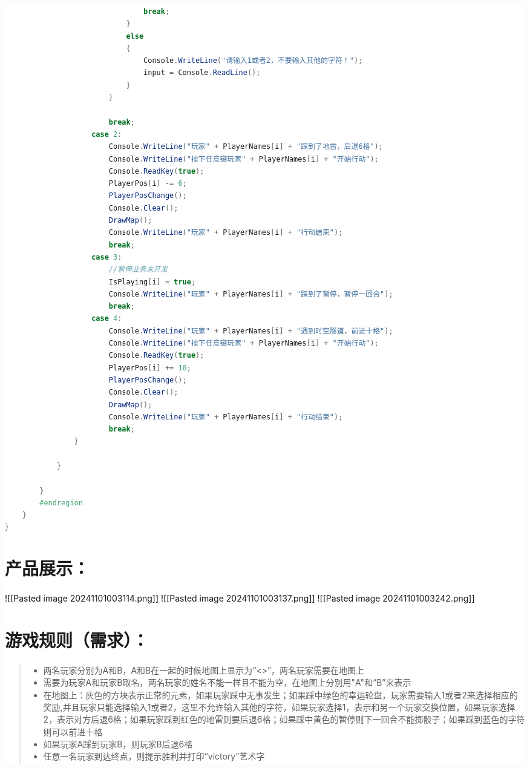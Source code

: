 ```c#
                                break;
                            }
                            else
                            {
                                Console.WriteLine("请输入1或者2，不要输入其他的字符！");
                                input = Console.ReadLine();
                            }
                        }

                        break;
                    case 2:
                        Console.WriteLine("玩家" + PlayerNames[i] + "踩到了地雷，后退6格");
                        Console.WriteLine("按下任意键玩家" + PlayerNames[i] + "开始行动");
                        Console.ReadKey(true);
                        PlayerPos[i] -= 6;
                        PlayerPosChange();
                        Console.Clear();
                        DrawMap();
                        Console.WriteLine("玩家" + PlayerNames[i] + "行动结束");
                        break;
                    case 3:
                        //暂停业务未开发
                        IsPlaying[i] = true;
                        Console.WriteLine("玩家" + PlayerNames[i] + "踩到了暂停，暂停一回合");
                        break;
                    case 4:
                        Console.WriteLine("玩家" + PlayerNames[i] + "遇到时空隧道，前进十格");
                        Console.WriteLine("按下任意键玩家" + PlayerNames[i] + "开始行动");
                        Console.ReadKey(true);
                        PlayerPos[i] += 10;
                        PlayerPosChange();
                        Console.Clear();
                        DrawMap();
                        Console.WriteLine("玩家" + PlayerNames[i] + "行动结束");
                        break;
                }

            }

        }
        #endregion
    }
}


```
# 产品展示：
![[Pasted image 20241101003114.png]]
![[Pasted image 20241101003137.png]]
![[Pasted image 20241101003242.png]]
# 游戏规则（需求）：
>- 两名玩家分别为A和B，A和B在一起的时候地图上显示为“<>”，两名玩家需要在地图上
>- 需要为玩家A和玩家B取名，两名玩家的姓名不能一样且不能为空，在地图上分别用"A"和“B”来表示
>- 在地图上：灰色的方块表示正常的元素，如果玩家踩中无事发生；如果踩中绿色的幸运轮盘，玩家需要输入1或者2来选择相应的奖励,并且玩家只能选择输入1或者2，这里不允许输入其他的字符，如果玩家选择1，表示和另一个玩家交换位置，如果玩家选择2，表示对方后退6格；如果玩家踩到红色的地雷则要后退6格；如果踩中黄色的暂停则下一回合不能掷骰子；如果踩到蓝色的字符则可以前进十格
>- 如果玩家A踩到玩家B，则玩家B后退6格
>- 任意一名玩家到达终点，则提示胜利并打印“victory”艺术字
